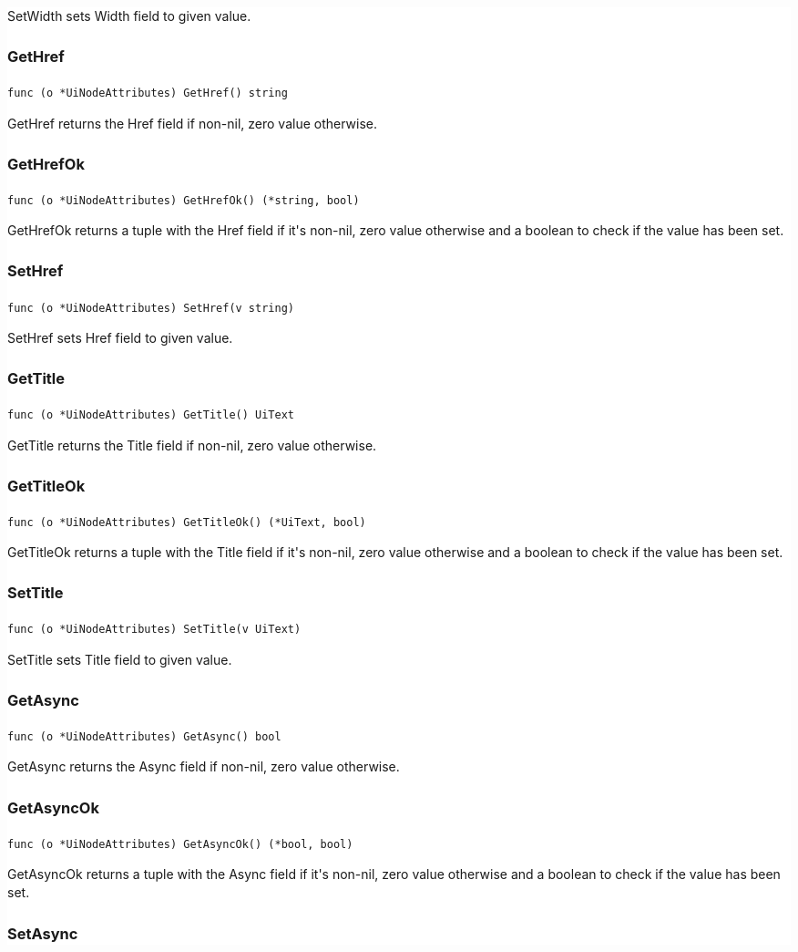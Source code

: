 SetWidth sets Width field to given value.


### GetHref

`func (o *UiNodeAttributes) GetHref() string`

GetHref returns the Href field if non-nil, zero value otherwise.

### GetHrefOk

`func (o *UiNodeAttributes) GetHrefOk() (*string, bool)`

GetHrefOk returns a tuple with the Href field if it's non-nil, zero value otherwise
and a boolean to check if the value has been set.

### SetHref

`func (o *UiNodeAttributes) SetHref(v string)`

SetHref sets Href field to given value.


### GetTitle

`func (o *UiNodeAttributes) GetTitle() UiText`

GetTitle returns the Title field if non-nil, zero value otherwise.

### GetTitleOk

`func (o *UiNodeAttributes) GetTitleOk() (*UiText, bool)`

GetTitleOk returns a tuple with the Title field if it's non-nil, zero value otherwise
and a boolean to check if the value has been set.

### SetTitle

`func (o *UiNodeAttributes) SetTitle(v UiText)`

SetTitle sets Title field to given value.


### GetAsync

`func (o *UiNodeAttributes) GetAsync() bool`

GetAsync returns the Async field if non-nil, zero value otherwise.

### GetAsyncOk

`func (o *UiNodeAttributes) GetAsyncOk() (*bool, bool)`

GetAsyncOk returns a tuple with the Async field if it's non-nil, zero value otherwise
and a boolean to check if the value has been set.

### SetAsync
